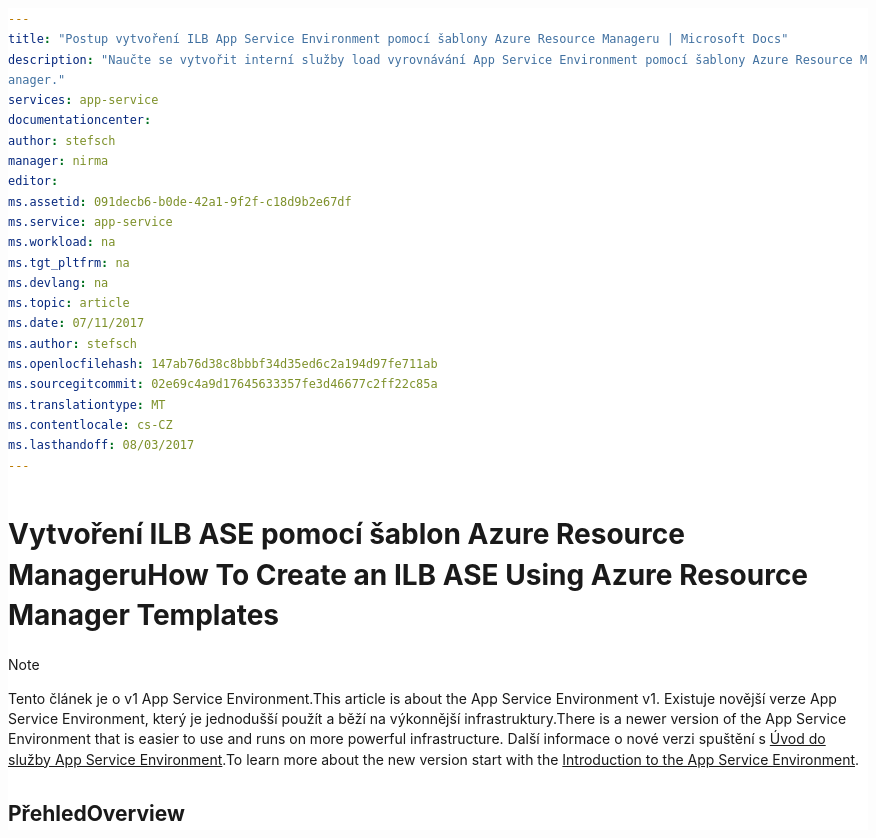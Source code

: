 ```yaml
---
title: "Postup vytvoření ILB App Service Environment pomocí šablony Azure Resource Manageru | Microsoft Docs"
description: "Naučte se vytvořit interní služby load vyrovnávání App Service Environment pomocí šablony Azure Resource Manager."
services: app-service
documentationcenter: 
author: stefsch
manager: nirma
editor: 
ms.assetid: 091decb6-b0de-42a1-9f2f-c18d9b2e67df
ms.service: app-service
ms.workload: na
ms.tgt_pltfrm: na
ms.devlang: na
ms.topic: article
ms.date: 07/11/2017
ms.author: stefsch
ms.openlocfilehash: 147ab76d38c8bbbf34d35ed6c2a194d97fe711ab
ms.sourcegitcommit: 02e69c4a9d17645633357fe3d46677c2ff22c85a
ms.translationtype: MT
ms.contentlocale: cs-CZ
ms.lasthandoff: 08/03/2017
---
```

# <a name="how-to-create-an-ilb-ase-using-azure-resource-manager-templates"></a><span data-ttu-id="8020c-103">Vytvoření ILB ASE pomocí šablon Azure Resource Manageru</span><span class="sxs-lookup"><span data-stu-id="8020c-103">How To Create an ILB ASE Using Azure Resource Manager Templates</span></span>

> [!NOTE] 
> <span data-ttu-id="8020c-104">Tento článek je o v1 App Service Environment.</span><span class="sxs-lookup"><span data-stu-id="8020c-104">This article is about the App Service Environment v1.</span></span> <span data-ttu-id="8020c-105">Existuje novější verze App Service Environment, který je jednodušší použít a běží na výkonnější infrastruktury.</span><span class="sxs-lookup"><span data-stu-id="8020c-105">There is a newer version of the App Service Environment that is easier to use and runs on more powerful infrastructure.</span></span> <span data-ttu-id="8020c-106">Další informace o nové verzi spuštění s [Úvod do služby App Service Environment](../app-service/app-service-environment/intro.md).</span><span class="sxs-lookup"><span data-stu-id="8020c-106">To learn more about the new version start with the [Introduction to the App  Service Environment](../app-service/app-service-environment/intro.md).</span></span>
>

## <a name="overview"></a><span data-ttu-id="8020c-107">Přehled</span><span class="sxs-lookup"><span data-stu-id="8020c-107">Overview</span></span>

[quickstartilbasecreate]: https://azure.microsoft.com/documentation/templates/201-web-app-ase-ilb-create/
[examplebase64encoding]: http://powershellscripts.blogspot.com/2007/02/base64-encode-file.html 
[configuringDefaultSSLCertificate]: https://azure.microsoft.com/documentation/templates/201-web-app-ase-ilb-configure-default-ssl/ 